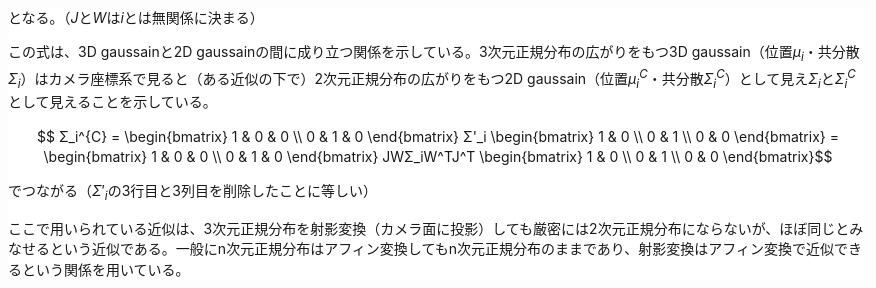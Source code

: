 となる。（$J$と$W$は$i$とは無関係に決まる）

この式は、3D gaussainと2D gaussainの間に成り立つ関係を示している。3次元正規分布の広がりをもつ3D gaussain（位置$μ_i$・共分散$Σ_i$）はカメラ座標系で見ると（ある近似の下で）2次元正規分布の広がりをもつ2D gaussain（位置$μ_i^{C}$・共分散$Σ_i^{C}$）として見え$Σ_i$と$Σ_i^{C}$として見えることを示している。

$$ Σ_i^{C} = \begin{bmatrix} 1 & 0 & 0 \\ 0 & 1 & 0  \end{bmatrix} Σ'_i \begin{bmatrix} 1 & 0  \\ 0 & 1  \\ 0  & 0 \end{bmatrix} = \begin{bmatrix} 1 & 0 & 0 \\ 0 & 1 & 0  \end{bmatrix} JWΣ_iW^TJ^T \begin{bmatrix} 1 & 0  \\ 0 & 1  \\ 0  & 0 \end{bmatrix}$$

でつながる（$Σ'_i$の3行目と3列目を削除したことに等しい）

ここで用いられている近似は、3次元正規分布を射影変換（カメラ面に投影）しても厳密には2次元正規分布にならないが、ほぼ同じとみなせるという近似である。一般にn次元正規分布はアフィン変換してもn次元正規分布のままであり、射影変換はアフィン変換で近似できるという関係を用いている。

